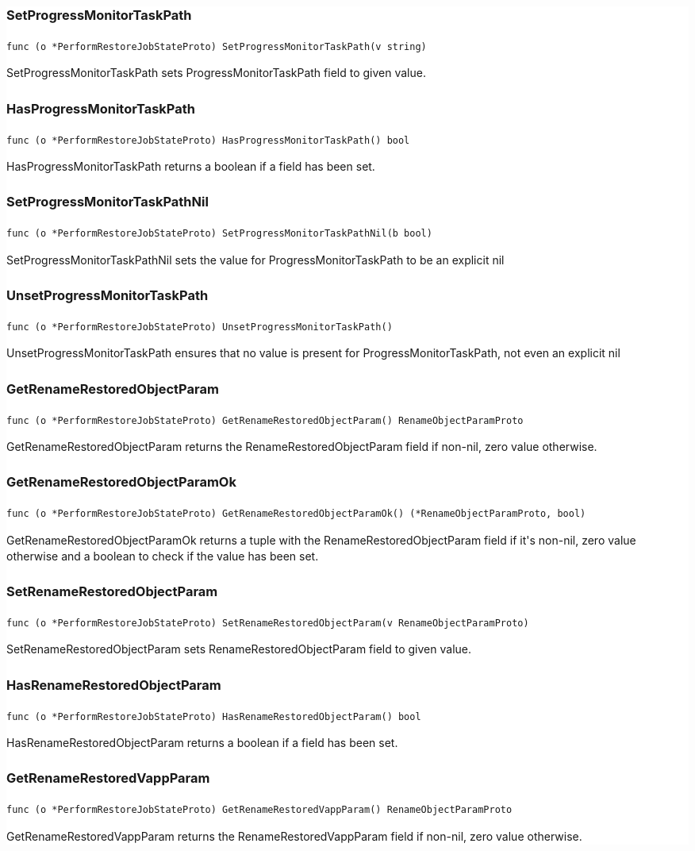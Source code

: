 ### SetProgressMonitorTaskPath

`func (o *PerformRestoreJobStateProto) SetProgressMonitorTaskPath(v string)`

SetProgressMonitorTaskPath sets ProgressMonitorTaskPath field to given value.

### HasProgressMonitorTaskPath

`func (o *PerformRestoreJobStateProto) HasProgressMonitorTaskPath() bool`

HasProgressMonitorTaskPath returns a boolean if a field has been set.

### SetProgressMonitorTaskPathNil

`func (o *PerformRestoreJobStateProto) SetProgressMonitorTaskPathNil(b bool)`

 SetProgressMonitorTaskPathNil sets the value for ProgressMonitorTaskPath to be an explicit nil

### UnsetProgressMonitorTaskPath
`func (o *PerformRestoreJobStateProto) UnsetProgressMonitorTaskPath()`

UnsetProgressMonitorTaskPath ensures that no value is present for ProgressMonitorTaskPath, not even an explicit nil
### GetRenameRestoredObjectParam

`func (o *PerformRestoreJobStateProto) GetRenameRestoredObjectParam() RenameObjectParamProto`

GetRenameRestoredObjectParam returns the RenameRestoredObjectParam field if non-nil, zero value otherwise.

### GetRenameRestoredObjectParamOk

`func (o *PerformRestoreJobStateProto) GetRenameRestoredObjectParamOk() (*RenameObjectParamProto, bool)`

GetRenameRestoredObjectParamOk returns a tuple with the RenameRestoredObjectParam field if it's non-nil, zero value otherwise
and a boolean to check if the value has been set.

### SetRenameRestoredObjectParam

`func (o *PerformRestoreJobStateProto) SetRenameRestoredObjectParam(v RenameObjectParamProto)`

SetRenameRestoredObjectParam sets RenameRestoredObjectParam field to given value.

### HasRenameRestoredObjectParam

`func (o *PerformRestoreJobStateProto) HasRenameRestoredObjectParam() bool`

HasRenameRestoredObjectParam returns a boolean if a field has been set.

### GetRenameRestoredVappParam

`func (o *PerformRestoreJobStateProto) GetRenameRestoredVappParam() RenameObjectParamProto`

GetRenameRestoredVappParam returns the RenameRestoredVappParam field if non-nil, zero value otherwise.
